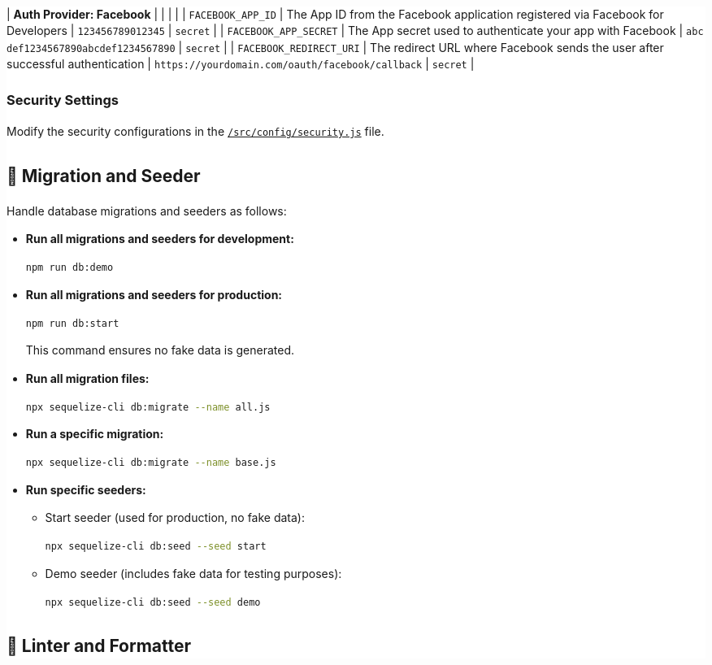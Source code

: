 | **Auth Provider: Facebook** |                                                                                                            |                                                      |                                   |
| `FACEBOOK_APP_ID`           | The App ID from the Facebook application registered via Facebook for Developers                            | `123456789012345`                                    | `secret`                          |
| `FACEBOOK_APP_SECRET`       | The App secret used to authenticate your app with Facebook                                                 | `abcdef1234567890abcdef1234567890`                   | `secret`                          |
| `FACEBOOK_REDIRECT_URI`     | The redirect URL where Facebook sends the user after successful authentication                             | `https://yourdomain.com/oauth/facebook/callback`     | `secret`                          |

### Security Settings

Modify the security configurations in the [`/src/config/security.js`](/src/config/security.js) file.

## 🌱 Migration and Seeder

Handle database migrations and seeders as follows:

- **Run all migrations and seeders for development:**

  ```bash
  npm run db:demo
  ```

- **Run all migrations and seeders for production:**

  ```bash
  npm run db:start
  ```

  This command ensures no fake data is generated.

- **Run all migration files:**

  ```bash
  npx sequelize-cli db:migrate --name all.js
  ```

- **Run a specific migration:**

  ```bash
  npx sequelize-cli db:migrate --name base.js
  ```

- **Run specific seeders:**

  - Start seeder (used for production, no fake data):

    ```bash
    npx sequelize-cli db:seed --seed start
    ```

  - Demo seeder (includes fake data for testing purposes):

    ```bash
    npx sequelize-cli db:seed --seed demo
    ```

## 🧹 Linter and Formatter
